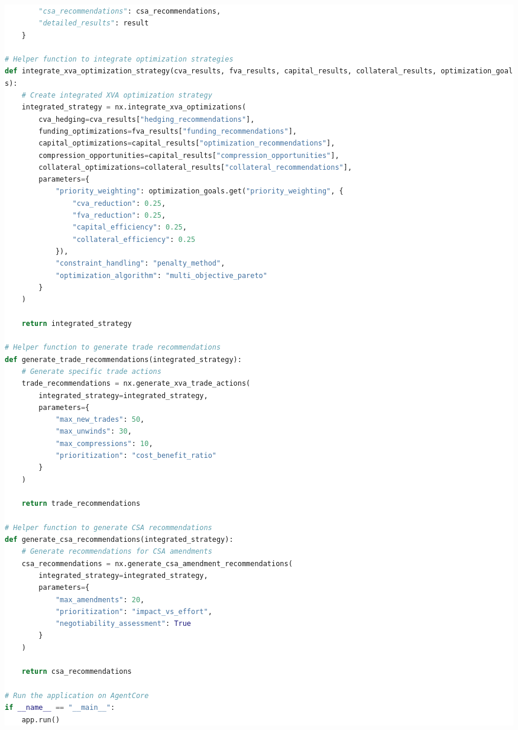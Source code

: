 ```python
        "csa_recommendations": csa_recommendations,
        "detailed_results": result
    }

# Helper function to integrate optimization strategies
def integrate_xva_optimization_strategy(cva_results, fva_results, capital_results, collateral_results, optimization_goals):
    # Create integrated XVA optimization strategy
    integrated_strategy = nx.integrate_xva_optimizations(
        cva_hedging=cva_results["hedging_recommendations"],
        funding_optimizations=fva_results["funding_recommendations"],
        capital_optimizations=capital_results["optimization_recommendations"],
        compression_opportunities=capital_results["compression_opportunities"],
        collateral_optimizations=collateral_results["collateral_recommendations"],
        parameters={
            "priority_weighting": optimization_goals.get("priority_weighting", {
                "cva_reduction": 0.25,
                "fva_reduction": 0.25,
                "capital_efficiency": 0.25,
                "collateral_efficiency": 0.25
            }),
            "constraint_handling": "penalty_method",
            "optimization_algorithm": "multi_objective_pareto"
        }
    )
    
    return integrated_strategy

# Helper function to generate trade recommendations
def generate_trade_recommendations(integrated_strategy):
    # Generate specific trade actions
    trade_recommendations = nx.generate_xva_trade_actions(
        integrated_strategy=integrated_strategy,
        parameters={
            "max_new_trades": 50,
            "max_unwinds": 30,
            "max_compressions": 10,
            "prioritization": "cost_benefit_ratio"
        }
    )
    
    return trade_recommendations

# Helper function to generate CSA recommendations
def generate_csa_recommendations(integrated_strategy):
    # Generate recommendations for CSA amendments
    csa_recommendations = nx.generate_csa_amendment_recommendations(
        integrated_strategy=integrated_strategy,
        parameters={
            "max_amendments": 20,
            "prioritization": "impact_vs_effort",
            "negotiability_assessment": True
        }
    )
    
    return csa_recommendations

# Run the application on AgentCore
if __name__ == "__main__":
    app.run()
```
